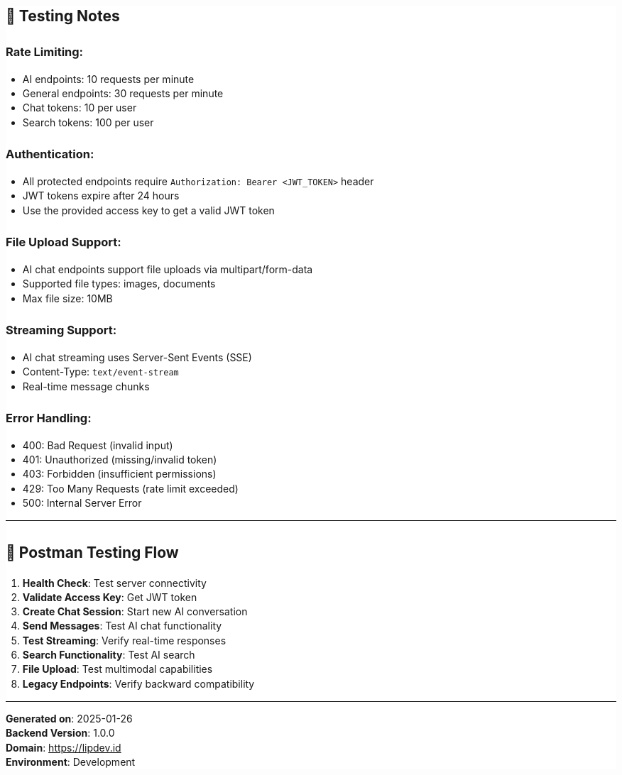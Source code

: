 
## 🔧 Testing Notes

### Rate Limiting:
- AI endpoints: 10 requests per minute
- General endpoints: 30 requests per minute
- Chat tokens: 10 per user
- Search tokens: 100 per user

### Authentication:
- All protected endpoints require `Authorization: Bearer <JWT_TOKEN>` header
- JWT tokens expire after 24 hours
- Use the provided access key to get a valid JWT token

### File Upload Support:
- AI chat endpoints support file uploads via multipart/form-data
- Supported file types: images, documents
- Max file size: 10MB

### Streaming Support:
- AI chat streaming uses Server-Sent Events (SSE)
- Content-Type: `text/event-stream`
- Real-time message chunks

### Error Handling:
- 400: Bad Request (invalid input)
- 401: Unauthorized (missing/invalid token)
- 403: Forbidden (insufficient permissions)
- 429: Too Many Requests (rate limit exceeded)
- 500: Internal Server Error

---

## 🚀 Postman Testing Flow

1. **Health Check**: Test server connectivity
2. **Validate Access Key**: Get JWT token
3. **Create Chat Session**: Start new AI conversation
4. **Send Messages**: Test AI chat functionality
5. **Test Streaming**: Verify real-time responses
6. **Search Functionality**: Test AI search
7. **File Upload**: Test multimodal capabilities
8. **Legacy Endpoints**: Verify backward compatibility

---

**Generated on**: 2025-01-26  
**Backend Version**: 1.0.0  
**Domain**: https://lipdev.id  
**Environment**: Development